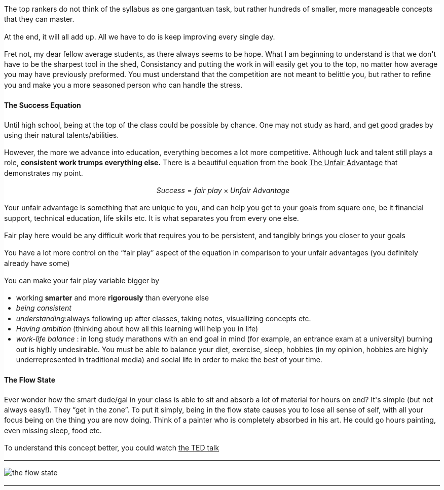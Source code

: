 The top rankers do not think of the syllabus as one gargantuan task, but rather hundreds of smaller, more manageable concepts that they can master.

At the end, it will all add up. All we have to do is keep improving every single day.


 Fret not, my dear fellow average students, as there always seems to be hope. What I am beginning to understand is that we don't have to be the sharpest tool in the shed, Consistancy and putting the work in will easily get you to the top, no matter how average you may have previously preformed. You must understand that the competition are not meant to belittle you, but rather to refine you and make you a more seasoned person who can handle the stress.

#### The Success Equation
Until high school, being at the top of the class could be possible by chance. One may not study as hard, and get good grades by using their natural talents/abilities.

However, the more we advance into education, everything becomes a lot more competitive. Although luck and talent still plays a role, **consistent work trumps everything else.**
There is a beautiful equation from the book [The Unfair Advantage](https://www.amazon.in/Unfair-Advantage-Startup-Success-Starts-ebook/dp/B07ND3V1ZS) that demonstrates my point.

$$\ Success = fair \ play \times Unfair \ Advantage $$

Your unfair advantage is something that are unique to you, and can help you get to your goals from square one,
 be it financial support, technical education, life skills etc.
 It is what separates you from every one else.
 
 
Fair play here would be any difficult work that requires you to be persistent, and tangibly brings you closer to your goals


You have a lot more control on the “fair play” aspect of the equation in comparison to your unfair advantages (you definitely already have some)

You can make your fair play variable bigger by
- working **smarter** and more **rigorously** than everyone else
- *being consistent*
- *understanding*:always following up after classes, taking notes, visuallizing concepts etc.
- *Having ambition* (thinking about how all this learning will help you in life)
- *work-life balance* : in long study marathons with an end goal in mind (for example, an entrance exam at a university) burning out is highly undesirable. You must be able to balance your diet, exercise, sleep, hobbies (in my opinion, hobbies are highly underrepresented in traditional media) and social life in order to make the best of your time.
#### The Flow State
Ever wonder how the smart dude/gal in your class is able to sit and absorb a lot of material for hours on end?
It's simple (but not always easy!). They “get in the zone”. To put it simply, being in the flow state causes you to lose all sense of self, with all your focus being on the thing you are now doing.
Think of a painter who is completely absorbed in his art. He could go hours painting, even missing sleep, food etc. 

To understand this concept better, you could watch [the TED talk](https://www.ted.com/talks/mihaly_csikszentmihalyi_flow_the_secret_to_happiness?language=en)

--- 
![the flow state](https://upload.wikimedia.org/wikipedia/commons/thumb/f/f6/Challenge_vs_skill.svg/300px-Challenge_vs_skill.svg.png "A Graph slowing possible mental states experienced during work")

---